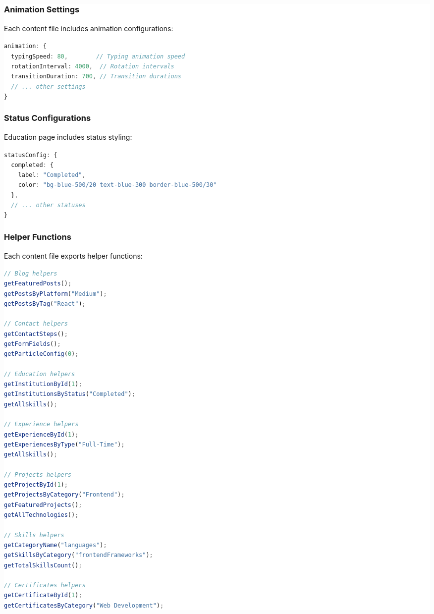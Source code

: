 ### Animation Settings

Each content file includes animation configurations:

```typescript
animation: {
  typingSpeed: 80,        // Typing animation speed
  rotationInterval: 4000,  // Rotation intervals
  transitionDuration: 700, // Transition durations
  // ... other settings
}
```

### Status Configurations

Education page includes status styling:

```typescript
statusConfig: {
  completed: {
    label: "Completed",
    color: "bg-blue-500/20 text-blue-300 border-blue-500/30"
  },
  // ... other statuses
}
```

### Helper Functions

Each content file exports helper functions:

```typescript
// Blog helpers
getFeaturedPosts();
getPostsByPlatform("Medium");
getPostsByTag("React");

// Contact helpers
getContactSteps();
getFormFields();
getParticleConfig(0);

// Education helpers
getInstitutionById(1);
getInstitutionsByStatus("Completed");
getAllSkills();

// Experience helpers
getExperienceById(1);
getExperiencesByType("Full-Time");
getAllSkills();

// Projects helpers
getProjectById(1);
getProjectsByCategory("Frontend");
getFeaturedProjects();
getAllTechnologies();

// Skills helpers
getCategoryName("languages");
getSkillsByCategory("frontendFrameworks");
getTotalSkillsCount();

// Certificates helpers
getCertificateById(1);
getCertificatesByCategory("Web Development");
```
